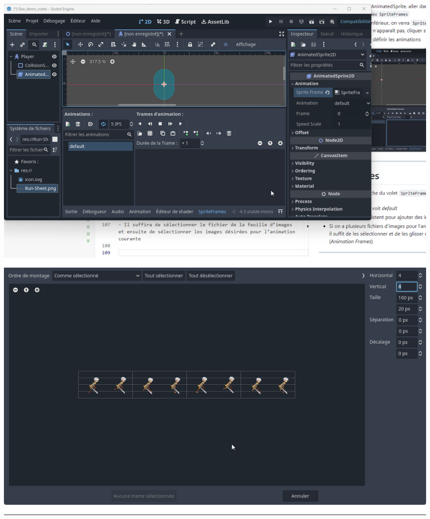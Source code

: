 ![Ajouter le sprite sheet](assets/godot_spriteframes.gif)

![Selectionner les trames](assets/godot_selectionner_les_trames.gif)

---